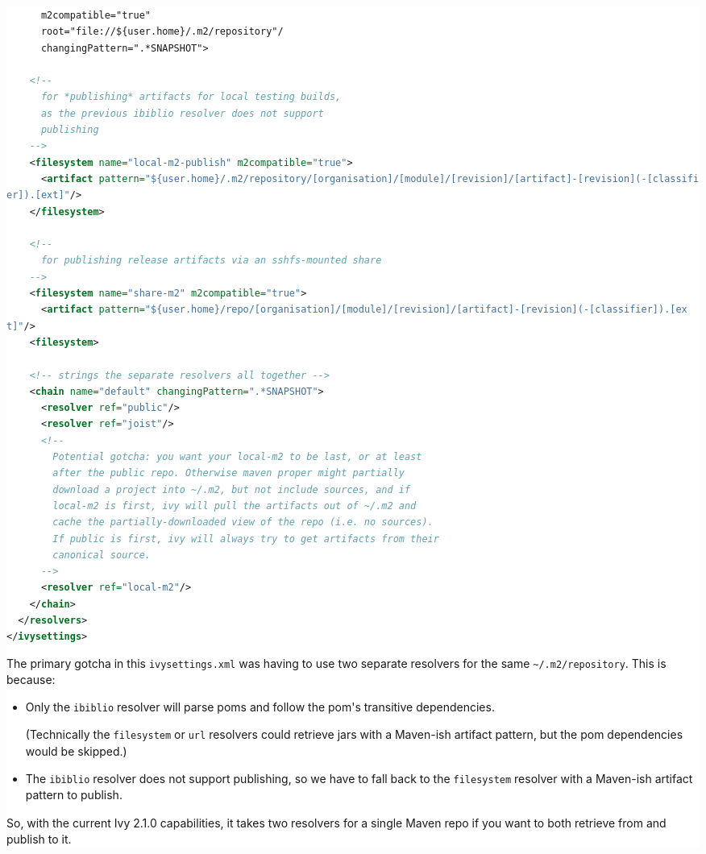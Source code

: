 ```xml
      m2compatible="true"
      root="file://${user.home}/.m2/repository"/
      changingPattern=".*SNAPSHOT">

    <!--
      for *publishing* artifacts for local testing builds,
      as the previous ibiblio resolver does not support
      publishing
    -->
    <filesystem name="local-m2-publish" m2compatible="true">
      <artifact pattern="${user.home}/.m2/repository/[organisation]/[module]/[revision]/[artifact]-[revision](-[classifier]).[ext]"/>
    </filesystem>

    <!--
      for publishing release artifacts via an sshfs-mounted share
    -->
    <filesystem name="share-m2" m2compatible="true">
      <artifact pattern="${user.home}/repo/[organisation]/[module]/[revision]/[artifact]-[revision](-[classifier]).[ext]"/>
    <filesystem>

    <!-- strings the separate resolvers all together -->
    <chain name="default" changingPattern=".*SNAPSHOT">
      <resolver ref="public"/>
      <resolver ref="joist"/>
      <!--
        Potential gotcha: you want your local-m2 to be last, or at least
        after the public repo. Otherwise maven proper might partially
        download a project into ~/.m2, but not include sources, and if
        local-m2 is first, ivy will pull the artifacts out of ~/.m2 and
        cache the partially-downloaded view of the repo (i.e. no sources).
        If public is first, ivy will always try to get artifacts from their
        canonical source.
      -->
      <resolver ref="local-m2"/>
    </chain>
  </resolvers>
</ivysettings>
```

The primary gotcha in this `ivysettings.xml` was having to use two separate resolvers for the same `~/.m2/repository`. This is because:

* Only the `ibiblio` resolver will parse poms and follow the pom's transitive dependencies.

  (Technically the `filesystem` or `url` resolvers could retrieve jars with a Maven-ish artifact pattern, but the pom dependencies would be skipped.)

* The `ibiblio` resolver does not support publishing, so we have to fall back to the `filesystem` resolver with a Maven-ish artifact pattern to publish.

So, with the current Ivy 2.1.0 capabilities, it takes two resolvers for a single Maven repo if you want to both retrieve from and publish to it.
